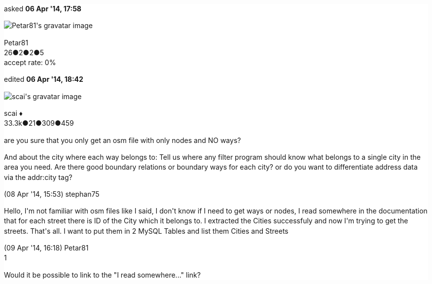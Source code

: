 <div class="post-update-info post-update-info-user">
<p>asked <strong>06 Apr '14, 17:58</strong></p>
<img src="https://secure.gravatar.com/avatar/b1f1fd6379c69bc7e75b9eb7f90afdf6?s=32&amp;d=identicon&amp;r=g" class="gravatar" width="32" height="32" alt="Petar81&#39;s gravatar image" />
<p><span>Petar81</span><br />
<span class="score" title="26 reputation points">26</span><span title="2 badges"><span class="badge1">●</span><span class="badgecount">2</span></span><span title="2 badges"><span class="silver">●</span><span class="badgecount">2</span></span><span title="5 badges"><span class="bronze">●</span><span class="badgecount">5</span></span><br />
<span class="accept_rate" title="Rate of the user&#39;s accepted answers">accept rate:</span> <span title="Petar81 has no accepted answers">0%</span></p>
</div>
<div class="post-update-info post-update-info-edited">
<p><span> edited <strong>06 Apr '14, 18:42</strong> </span></p>
<img src="https://secure.gravatar.com/avatar/52d3234f3be58156770e8a91d575bfbd?s=32&amp;d=identicon&amp;r=g" class="gravatar" width="32" height="32" alt="scai&#39;s gravatar image" />
<p><span>scai ♦</span><br />
<span class="score" title="33317 reputation points"><span>33.3k</span></span><span title="21 badges"><span class="badge1">●</span><span class="badgecount">21</span></span><span title="309 badges"><span class="silver">●</span><span class="badgecount">309</span></span><span title="459 badges"><span class="bronze">●</span><span class="badgecount">459</span></span></p>
</div>
</div>
<div id="comments-container-32163" class="comments-container">
<span id="32203"></span>
<div id="comment-32203" class="comment not_top_scorer">
<div id="post-32203-score" class="comment-score">
&#10;</div>
<div class="comment-text">
<p>are you sure that you only get an osm file with only nodes and NO ways?</p>
<p>And about the city where each way belongs to: Tell us where any filter program should know what belongs to a single city in the area you need. Are there good boundary relations or boundary ways for each city? or do you want to differentiate address data via the addr:city tag?</p>
</div>
<div id="comment-32203-info" class="comment-info">
<span class="comment-age">(08 Apr '14, 15:53)</span> <span class="comment-user userinfo">stephan75</span>
</div>
</div>
<span id="32227"></span>
<div id="comment-32227" class="comment not_top_scorer">
<div id="post-32227-score" class="comment-score">
&#10;</div>
<div class="comment-text">
<p>Hello, I'm not familiar with osm files like I said, I don't know if I need to get ways or nodes, I read somewhere in the documentation that for each street there is ID of the City which it belongs to. I extracted the Cities successfuly and now I'm trying to get the streets. That's all. I want to put them in 2 MySQL Tables and list them Cities and Streets</p>
</div>
<div id="comment-32227-info" class="comment-info">
<span class="comment-age">(09 Apr '14, 16:18)</span> <span class="comment-user userinfo">Petar81</span>
</div>
</div>
<span id="32229"></span>
<div id="comment-32229" class="comment">
<div id="post-32229-score" class="comment-score">
1
</div>
<div class="comment-text">
<p>Would it be possible to link to the "I read somewhere..." link?</p>
</div>
<div id="comment-32229-info" class="comment-info">